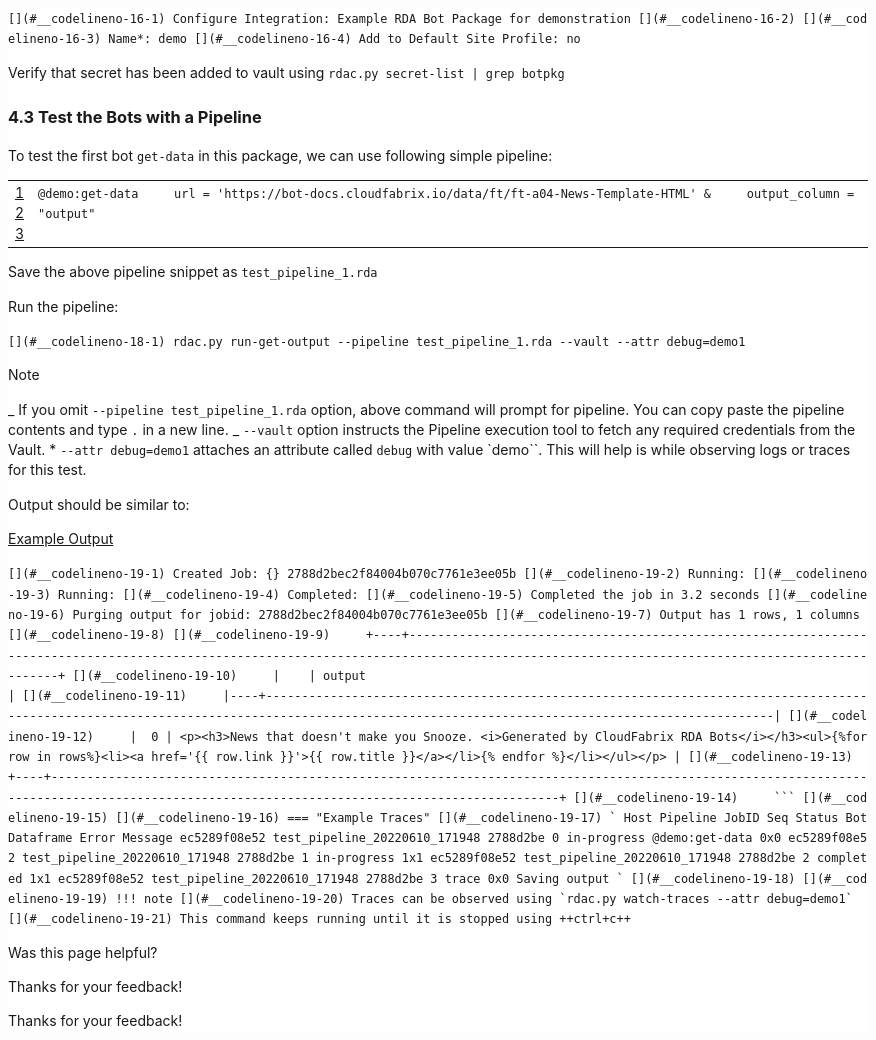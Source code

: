`[](#__codelineno-16-1) Configure Integration: Example RDA Bot Package for demonstration [](#__codelineno-16-2) [](#__codelineno-16-3) Name*: demo [](#__codelineno-16-4) Add to Default Site Profile: no`

Verify that secret has been added to vault using `rdac.py secret-list | grep botpkg`

### 4.3 Test the Bots with a Pipeline

To test the first bot `get-data` in this package, we can use following simple pipeline:

|     |     |
| --- | --- |
| [1](#__codelineno-17-1)<br>[2](#__codelineno-17-2)<br>[3](#__codelineno-17-3) | `@demo:get-data     url = 'https://bot-docs.cloudfabrix.io/data/ft/ft-a04-News-Template-HTML' &     output_column = "output"` |

Save the above pipeline snippet as `test_pipeline_1.rda`

Run the pipeline:

`[](#__codelineno-18-1) rdac.py run-get-output --pipeline test_pipeline_1.rda --vault --attr debug=demo1`

Note

\_ If you omit `--pipeline test_pipeline_1.rda` option, above command will prompt for pipeline. You can copy paste the pipeline contents and type `.` in a new line. \_ `--vault` option instructs the Pipeline execution tool to fetch any required credentials from the Vault. \* `--attr debug=demo1` attaches an attribute called `debug` with value \`demo\`\`. This will help is while observing logs or traces for this test.

Output should be similar to:

[Example Output](#__tabbed_1_1)

``[](#__codelineno-19-1) Created Job: {} 2788d2bec2f84004b070c7761e3ee05b [](#__codelineno-19-2) Running: [](#__codelineno-19-3) Running: [](#__codelineno-19-4) Completed: [](#__codelineno-19-5) Completed the job in 3.2 seconds [](#__codelineno-19-6) Purging output for jobid: 2788d2bec2f84004b070c7761e3ee05b [](#__codelineno-19-7) Output has 1 rows, 1 columns [](#__codelineno-19-8) [](#__codelineno-19-9)     +----+-----------------------------------------------------------------------------------------------------------------------------------------------------------------------------------------------+ [](#__codelineno-19-10)     |    | output                                                                                                                                                                                        | [](#__codelineno-19-11)     |----+-----------------------------------------------------------------------------------------------------------------------------------------------------------------------------------------------| [](#__codelineno-19-12)     |  0 | <p><h3>News that doesn't make you Snooze. <i>Generated by CloudFabrix RDA Bots</i></h3><ul>{%for row in rows%}<li><a href='{{ row.link }}'>{{ row.title }}</a></li>{% endfor %}</li></ul></p> | [](#__codelineno-19-13)     +----+-----------------------------------------------------------------------------------------------------------------------------------------------------------------------------------------------+ [](#__codelineno-19-14)     ``` [](#__codelineno-19-15) [](#__codelineno-19-16) === "Example Traces" [](#__codelineno-19-17) ` Host Pipeline JobID Seq Status Bot Dataframe Error Message ec5289f08e52 test_pipeline_20220610_171948 2788d2be 0 in-progress @demo:get-data 0x0 ec5289f08e52 test_pipeline_20220610_171948 2788d2be 1 in-progress 1x1 ec5289f08e52 test_pipeline_20220610_171948 2788d2be 2 completed 1x1 ec5289f08e52 test_pipeline_20220610_171948 2788d2be 3 trace 0x0 Saving output ` [](#__codelineno-19-18) [](#__codelineno-19-19) !!! note [](#__codelineno-19-20) Traces can be observed using `rdac.py watch-traces --attr debug=demo1` [](#__codelineno-19-21) This command keeps running until it is stopped using ++ctrl+c++``

Was this page helpful?

Thanks for your feedback!

Thanks for your feedback!